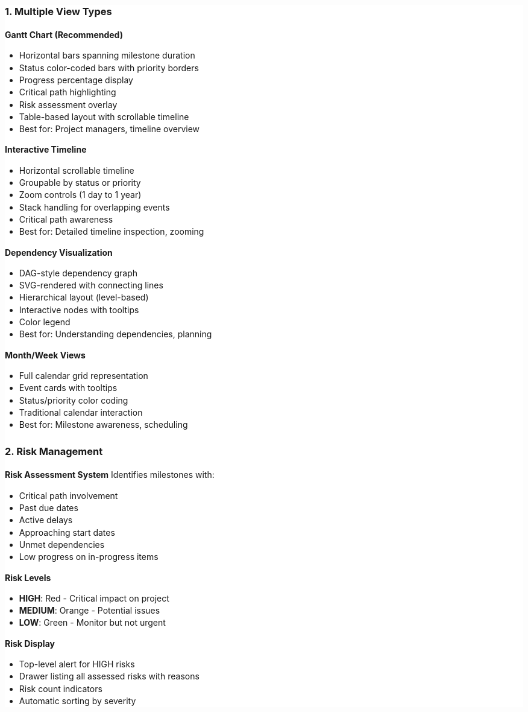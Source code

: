 ### 1. Multiple View Types

**Gantt Chart (Recommended)**
- Horizontal bars spanning milestone duration
- Status color-coded bars with priority borders
- Progress percentage display
- Critical path highlighting
- Risk assessment overlay
- Table-based layout with scrollable timeline
- Best for: Project managers, timeline overview

**Interactive Timeline**
- Horizontal scrollable timeline
- Groupable by status or priority
- Zoom controls (1 day to 1 year)
- Stack handling for overlapping events
- Critical path awareness
- Best for: Detailed timeline inspection, zooming

**Dependency Visualization**
- DAG-style dependency graph
- SVG-rendered with connecting lines
- Hierarchical layout (level-based)
- Interactive nodes with tooltips
- Color legend
- Best for: Understanding dependencies, planning

**Month/Week Views**
- Full calendar grid representation
- Event cards with tooltips
- Status/priority color coding
- Traditional calendar interaction
- Best for: Milestone awareness, scheduling

### 2. Risk Management

**Risk Assessment System**
Identifies milestones with:
- Critical path involvement
- Past due dates
- Active delays
- Approaching start dates
- Unmet dependencies
- Low progress on in-progress items

**Risk Levels**
- **HIGH**: Red - Critical impact on project
- **MEDIUM**: Orange - Potential issues
- **LOW**: Green - Monitor but not urgent

**Risk Display**
- Top-level alert for HIGH risks
- Drawer listing all assessed risks with reasons
- Risk count indicators
- Automatic sorting by severity
